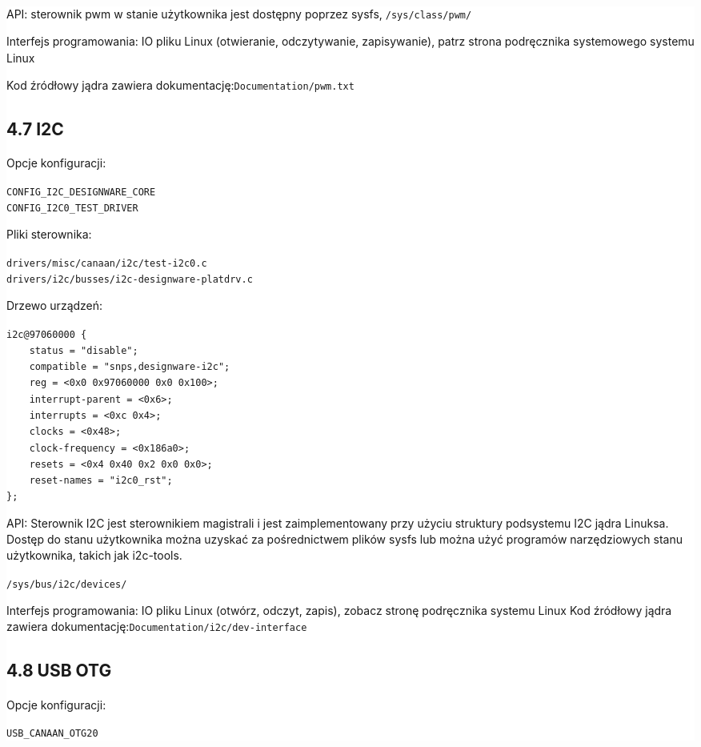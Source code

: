 API: sterownik pwm w stanie użytkownika jest dostępny poprzez sysfs, `/sys/class/pwm/`

Interfejs programowania: IO pliku Linux (otwieranie, odczytywanie, zapisywanie), patrz strona podręcznika systemowego systemu Linux

Kod źródłowy jądra zawiera dokumentację:`Documentation/pwm.txt`

## 4.7 I2C

Opcje konfiguracji:

```shell
CONFIG_I2C_DESIGNWARE_CORE
CONFIG_I2C0_TEST_DRIVER
```

Pliki sterownika:

```shell
drivers/misc/canaan/i2c/test-i2c0.c
drivers/i2c/busses/i2c-designware-platdrv.c
```

Drzewo urządzeń:

```text
i2c@97060000 {
    status = "disable";
    compatible = "snps,designware-i2c";
    reg = <0x0 0x97060000 0x0 0x100>;
    interrupt-parent = <0x6>;
    interrupts = <0xc 0x4>;
    clocks = <0x48>;
    clock-frequency = <0x186a0>;
    resets = <0x4 0x40 0x2 0x0 0x0>;
    reset-names = "i2c0_rst";
};
```

API: Sterownik I2C jest sterownikiem magistrali i jest zaimplementowany przy użyciu struktury podsystemu I2C jądra Linuksa. Dostęp do stanu użytkownika można uzyskać za pośrednictwem plików sysfs lub można użyć programów narzędziowych stanu użytkownika, takich jak i2c-tools.

```shell
/sys/bus/i2c/devices/
```

Interfejs programowania: IO pliku Linux (otwórz, odczyt, zapis), zobacz stronę podręcznika systemu Linux
Kod źródłowy jądra zawiera dokumentację:`Documentation/i2c/dev-interface`

## 4.8 USB OTG

Opcje konfiguracji:

```shell
USB_CANAAN_OTG20
```
